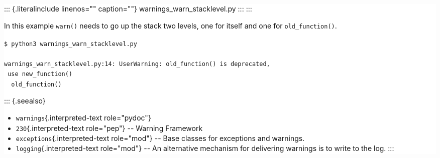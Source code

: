 ::: {.literalinclude linenos="" caption=""}
warnings\_warn\_stacklevel.py
:::
:::

In this example `warn()` needs to go up the stack two levels, one for
itself and one for `old_function()`.

``` {.sourceCode .none}
$ python3 warnings_warn_stacklevel.py

warnings_warn_stacklevel.py:14: UserWarning: old_function() is deprecated,
 use new_function()
  old_function()
```

::: {.seealso}
-   `warnings`{.interpreted-text role="pydoc"}
-   `230`{.interpreted-text role="pep"} \-- Warning Framework
-   `exceptions`{.interpreted-text role="mod"} \-- Base classes for
    exceptions and warnings.
-   `logging`{.interpreted-text role="mod"} \-- An alternative mechanism
    for delivering warnings is to write to the log.
:::
